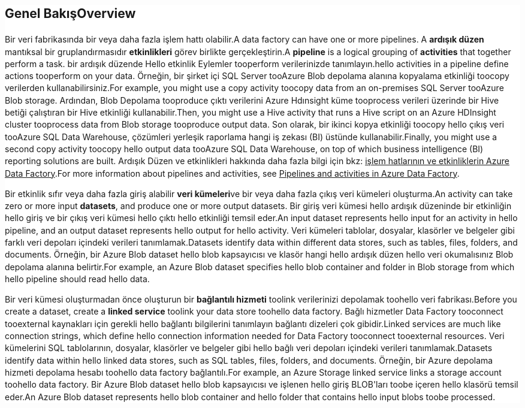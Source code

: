 ## <a name="overview"></a><span data-ttu-id="2ff3d-110">Genel Bakış</span><span class="sxs-lookup"><span data-stu-id="2ff3d-110">Overview</span></span>
<span data-ttu-id="2ff3d-111">Bir veri fabrikasında bir veya daha fazla işlem hattı olabilir.</span><span class="sxs-lookup"><span data-stu-id="2ff3d-111">A data factory can have one or more pipelines.</span></span> <span data-ttu-id="2ff3d-112">A **ardışık düzen** mantıksal bir gruplandırmasıdır **etkinlikleri** görev birlikte gerçekleştirin.</span><span class="sxs-lookup"><span data-stu-id="2ff3d-112">A **pipeline** is a logical grouping of **activities** that together perform a task.</span></span> <span data-ttu-id="2ff3d-113">bir ardışık düzende Hello etkinlik Eylemler tooperform verilerinizde tanımlayın.</span><span class="sxs-lookup"><span data-stu-id="2ff3d-113">hello activities in a pipeline define actions tooperform on your data.</span></span> <span data-ttu-id="2ff3d-114">Örneğin, bir şirket içi SQL Server tooAzure Blob depolama alanına kopyalama etkinliği toocopy verilerden kullanabilirsiniz.</span><span class="sxs-lookup"><span data-stu-id="2ff3d-114">For example, you might use a copy activity toocopy data from an on-premises SQL Server tooAzure Blob storage.</span></span> <span data-ttu-id="2ff3d-115">Ardından, Blob Depolama tooproduce çıktı verilerini Azure Hdınsight küme tooprocess verileri üzerinde bir Hive betiği çalıştıran bir Hive etkinliği kullanabilir.</span><span class="sxs-lookup"><span data-stu-id="2ff3d-115">Then, you might use a Hive activity that runs a Hive script on an Azure HDInsight cluster tooprocess data from Blob storage tooproduce output data.</span></span> <span data-ttu-id="2ff3d-116">Son olarak, bir ikinci kopya etkinliği toocopy hello çıkış veri tooAzure SQL Data Warehouse, çözümleri yerleşik raporlama hangi iş zekası (BI) üstünde kullanabilir.</span><span class="sxs-lookup"><span data-stu-id="2ff3d-116">Finally, you might use a second copy activity toocopy hello output data tooAzure SQL Data Warehouse, on top of which business intelligence (BI) reporting solutions are built.</span></span> <span data-ttu-id="2ff3d-117">Ardışık Düzen ve etkinlikleri hakkında daha fazla bilgi için bkz: [işlem hatlarının ve etkinliklerin Azure Data Factory](data-factory-create-pipelines.md).</span><span class="sxs-lookup"><span data-stu-id="2ff3d-117">For more information about pipelines and activities, see [Pipelines and activities in Azure Data Factory](data-factory-create-pipelines.md).</span></span>

<span data-ttu-id="2ff3d-118">Bir etkinlik sıfır veya daha fazla giriş alabilir **veri kümeleri**ve bir veya daha fazla çıkış veri kümeleri oluşturma.</span><span class="sxs-lookup"><span data-stu-id="2ff3d-118">An activity can take zero or more input **datasets**, and produce one or more output datasets.</span></span> <span data-ttu-id="2ff3d-119">Bir giriş veri kümesi hello ardışık düzeninde bir etkinliğin hello giriş ve bir çıkış veri kümesi hello çıktı hello etkinliği temsil eder.</span><span class="sxs-lookup"><span data-stu-id="2ff3d-119">An input dataset represents hello input for an activity in hello pipeline, and an output dataset represents hello output for hello activity.</span></span> <span data-ttu-id="2ff3d-120">Veri kümeleri tablolar, dosyalar, klasörler ve belgeler gibi farklı veri depoları içindeki verileri tanımlamak.</span><span class="sxs-lookup"><span data-stu-id="2ff3d-120">Datasets identify data within different data stores, such as tables, files, folders, and documents.</span></span> <span data-ttu-id="2ff3d-121">Örneğin, bir Azure Blob dataset hello blob kapsayıcısı ve klasör hangi hello ardışık düzen hello veri okumalısınız Blob depolama alanına belirtir.</span><span class="sxs-lookup"><span data-stu-id="2ff3d-121">For example, an Azure Blob dataset specifies hello blob container and folder in Blob storage from which hello pipeline should read hello data.</span></span> 

<span data-ttu-id="2ff3d-122">Bir veri kümesi oluşturmadan önce oluşturun bir **bağlantılı hizmeti** toolink verilerinizi depolamak toohello veri fabrikası.</span><span class="sxs-lookup"><span data-stu-id="2ff3d-122">Before you create a dataset, create a **linked service** toolink your data store toohello data factory.</span></span> <span data-ttu-id="2ff3d-123">Bağlı hizmetler Data Factory tooconnect tooexternal kaynakları için gerekli hello bağlantı bilgilerini tanımlayın bağlantı dizeleri çok gibidir.</span><span class="sxs-lookup"><span data-stu-id="2ff3d-123">Linked services are much like connection strings, which define hello connection information needed for Data Factory tooconnect tooexternal resources.</span></span> <span data-ttu-id="2ff3d-124">Veri kümelerini SQL tablolarının, dosyalar, klasörler ve belgeler gibi hello bağlı veri depoları içindeki verileri tanımlamak.</span><span class="sxs-lookup"><span data-stu-id="2ff3d-124">Datasets identify data within hello linked data stores, such as SQL tables, files, folders, and documents.</span></span> <span data-ttu-id="2ff3d-125">Örneğin, bir Azure depolama hizmeti depolama hesabı toohello data factory bağlantılı.</span><span class="sxs-lookup"><span data-stu-id="2ff3d-125">For example, an Azure Storage linked service links a storage account toohello data factory.</span></span> <span data-ttu-id="2ff3d-126">Bir Azure Blob dataset hello blob kapsayıcısı ve işlenen hello giriş BLOB'ları toobe içeren hello klasörü temsil eder.</span><span class="sxs-lookup"><span data-stu-id="2ff3d-126">An Azure Blob dataset represents hello blob container and hello folder that contains hello input blobs toobe processed.</span></span> 
